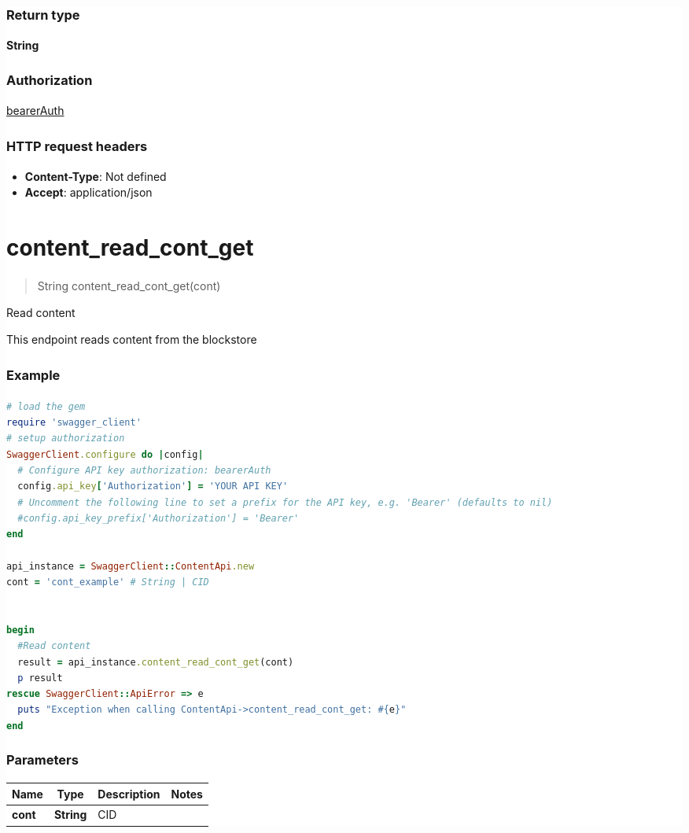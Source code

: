 ### Return type

**String**

### Authorization

[bearerAuth](../README.md#bearerAuth)

### HTTP request headers

 - **Content-Type**: Not defined
 - **Accept**: application/json



# **content_read_cont_get**
> String content_read_cont_get(cont)

Read content

This endpoint reads content from the blockstore

### Example
```ruby
# load the gem
require 'swagger_client'
# setup authorization
SwaggerClient.configure do |config|
  # Configure API key authorization: bearerAuth
  config.api_key['Authorization'] = 'YOUR API KEY'
  # Uncomment the following line to set a prefix for the API key, e.g. 'Bearer' (defaults to nil)
  #config.api_key_prefix['Authorization'] = 'Bearer'
end

api_instance = SwaggerClient::ContentApi.new
cont = 'cont_example' # String | CID


begin
  #Read content
  result = api_instance.content_read_cont_get(cont)
  p result
rescue SwaggerClient::ApiError => e
  puts "Exception when calling ContentApi->content_read_cont_get: #{e}"
end
```

### Parameters

Name | Type | Description  | Notes
------------- | ------------- | ------------- | -------------
 **cont** | **String**| CID | 
